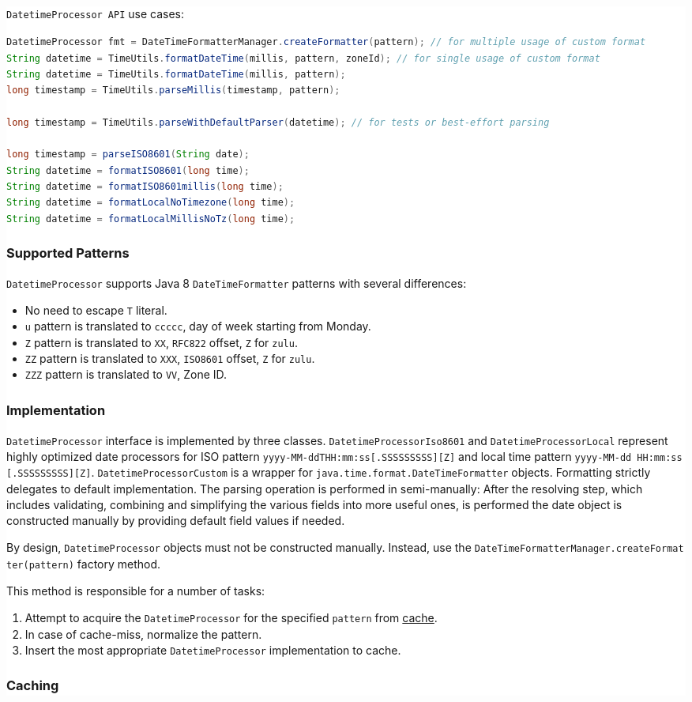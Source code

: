 
`DatetimeProcessor API` use cases:

```java
DatetimeProcessor fmt = DateTimeFormatterManager.createFormatter(pattern); // for multiple usage of custom format
String datetime = TimeUtils.formatDateTime(millis, pattern, zoneId); // for single usage of custom format
String datetime = TimeUtils.formatDateTime(millis, pattern);
long timestamp = TimeUtils.parseMillis(timestamp, pattern);

long timestamp = TimeUtils.parseWithDefaultParser(datetime); // for tests or best-effort parsing

long timestamp = parseISO8601(String date);
String datetime = formatISO8601(long time);
String datetime = formatISO8601millis(long time);
String datetime = formatLocalNoTimezone(long time);
String datetime = formatLocalMillisNoTz(long time);
```

### Supported Patterns

`DatetimeProcessor` supports Java 8 `DateTimeFormatter` patterns with several differences:

* No need to escape `T` literal.
* `u` pattern is translated to `ccccc`, day of week starting from Monday.
* `Z` pattern is translated to `XX`, `RFC822` offset, `Z` for `zulu`.
* `ZZ` pattern is translated to `XXX`, `ISO8601` offset, `Z` for `zulu`.
* `ZZZ` pattern is translated to `VV`, Zone ID.

### Implementation

`DatetimeProcessor` interface is implemented by three classes.
`DatetimeProcessorIso8601` and `DatetimeProcessorLocal` represent highly optimized date processors for
ISO pattern `yyyy-MM-ddTHH:mm:ss[.SSSSSSSSS][Z]` and local time pattern `yyyy-MM-dd HH:mm:ss[.SSSSSSSSS][Z]`.
`DatetimeProcessorCustom` is a wrapper for `java.time.format.DateTimeFormatter` objects. Formatting strictly delegates to default implementation. The parsing operation is performed in semi-manually: After the resolving step, which includes validating, combining and simplifying the various fields into more useful ones, is performed the date object is
constructed manually by providing default field values if needed.

By design, `DatetimeProcessor` objects must not be constructed manually. Instead, use the `DateTimeFormatterManager.createFormatter(pattern)`
factory method.

This method is responsible for a number of tasks:

1) Attempt to acquire the `DatetimeProcessor` for the specified `pattern` from [cache](#caching).
2) In case of cache-miss, normalize the pattern.
3) Insert the most appropriate `DatetimeProcessor` implementation to cache.

### Caching
